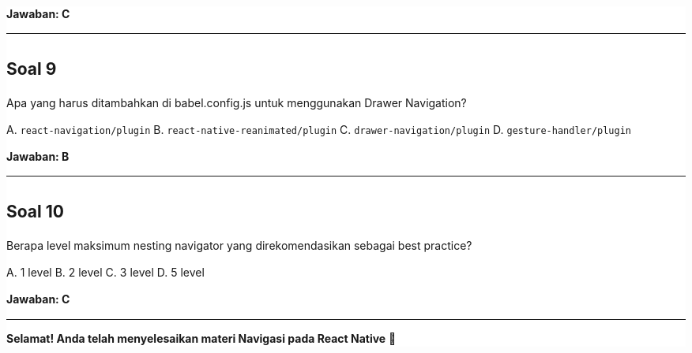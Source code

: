 **Jawaban: C**

---

## Soal 9

Apa yang harus ditambahkan di babel.config.js untuk menggunakan Drawer Navigation?

A. `react-navigation/plugin`
B. `react-native-reanimated/plugin`
C. `drawer-navigation/plugin`
D. `gesture-handler/plugin`

**Jawaban: B**

---

## Soal 10

Berapa level maksimum nesting navigator yang direkomendasikan sebagai best practice?

A. 1 level
B. 2 level
C. 3 level
D. 5 level

**Jawaban: C**

---

**Selamat! Anda telah menyelesaikan materi Navigasi pada React Native** 🎉
